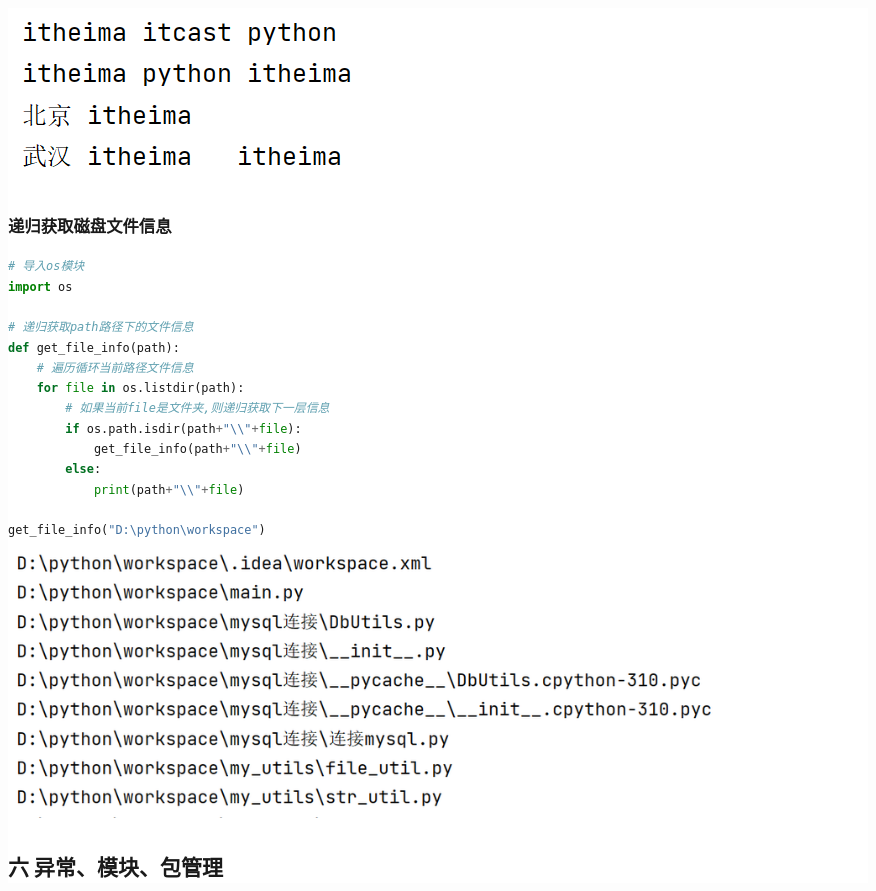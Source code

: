 ![](Python基础_images/image-20230627185412361.png) 





### 递归获取磁盘文件信息

```python
# 导入os模块
import os

# 递归获取path路径下的文件信息
def get_file_info(path):
    # 遍历循环当前路径文件信息
    for file in os.listdir(path):
        # 如果当前file是文件夹,则递归获取下一层信息
        if os.path.isdir(path+"\\"+file):
            get_file_info(path+"\\"+file)
        else:
            print(path+"\\"+file)

get_file_info("D:\python\workspace")
```

![](Python基础_images/image-20230602205419514.png)







## 六 异常、模块、包管理
